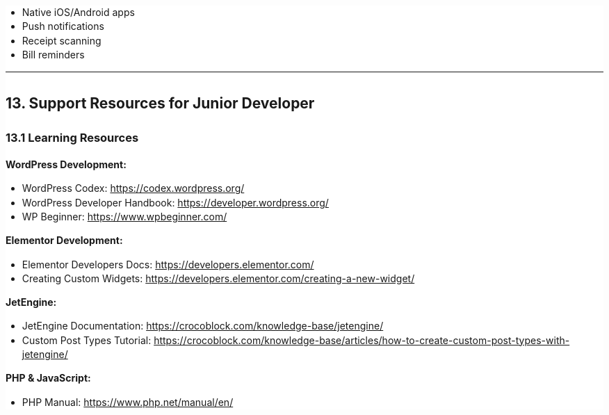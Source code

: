    * Native iOS/Android apps  
   * Push notifications  
   * Receipt scanning  
   * Bill reminders

---

## **13\. Support Resources for Junior Developer**

### **13.1 Learning Resources**

**WordPress Development:**

* WordPress Codex: https://codex.wordpress.org/  
* WordPress Developer Handbook: https://developer.wordpress.org/  
* WP Beginner: https://www.wpbeginner.com/

**Elementor Development:**

* Elementor Developers Docs: https://developers.elementor.com/  
* Creating Custom Widgets: https://developers.elementor.com/creating-a-new-widget/

**JetEngine:**

* JetEngine Documentation: https://crocoblock.com/knowledge-base/jetengine/  
* Custom Post Types Tutorial: https://crocoblock.com/knowledge-base/articles/how-to-create-custom-post-types-with-jetengine/

**PHP & JavaScript:**

* PHP Manual: https://www.php.net/manual/en/  
